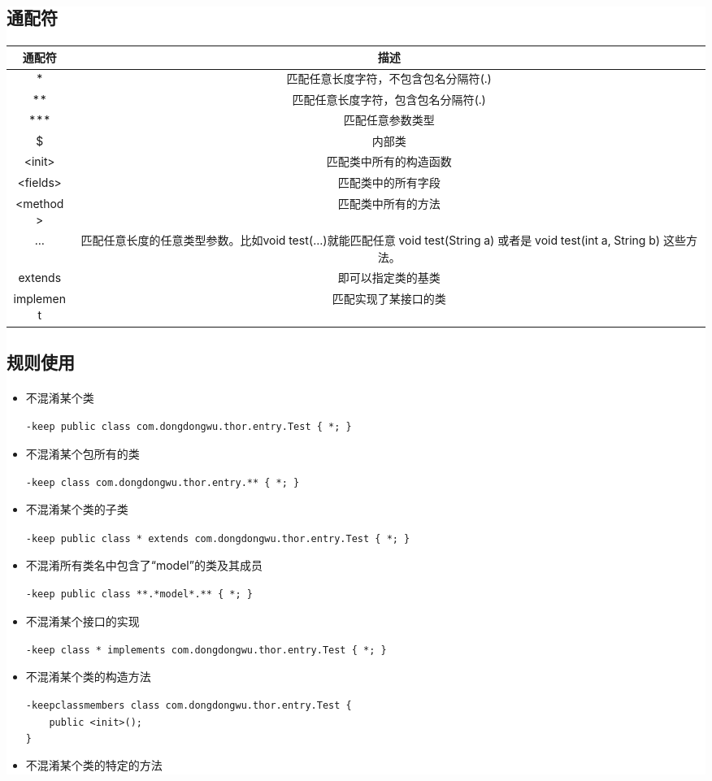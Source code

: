 ## 通配符
|通配符|描述|
|:-----:|:-----:|
|*| 匹配任意长度字符，不包含包名分隔符(.)|
|**|    匹配任意长度字符，包含包名分隔符(.)|
|***|   匹配任意参数类型|
|$| 内部类|
|\<init>|    匹配类中所有的构造函数|
|\<fields>|  匹配类中的所有字段|
|\<method>|  匹配类中所有的方法|
|…| 匹配任意长度的任意类型参数。比如void test(…)就能匹配任意 void test(String a) 或者是 void test(int a, String b) 这些方法。|
|extends|   即可以指定类的基类|
|implement|     匹配实现了某接口的类|

## 规则使用
- 不混淆某个类  

    ```
    -keep public class com.dongdongwu.thor.entry.Test { *; }
    ```
- 不混淆某个包所有的类

    ```
    -keep class com.dongdongwu.thor.entry.** { *; }
    ```
- 不混淆某个类的子类

    ```
    -keep public class * extends com.dongdongwu.thor.entry.Test { *; }
    ```
- 不混淆所有类名中包含了“model”的类及其成员

    ```
    -keep public class **.*model*.** { *; }
    ```
- 不混淆某个接口的实现

    ```
    -keep class * implements com.dongdongwu.thor.entry.Test { *; }
    ```
- 不混淆某个类的构造方法

    ```
    -keepclassmembers class com.dongdongwu.thor.entry.Test {
        public <init>(); 
    }
    ```
- 不混淆某个类的特定的方法
